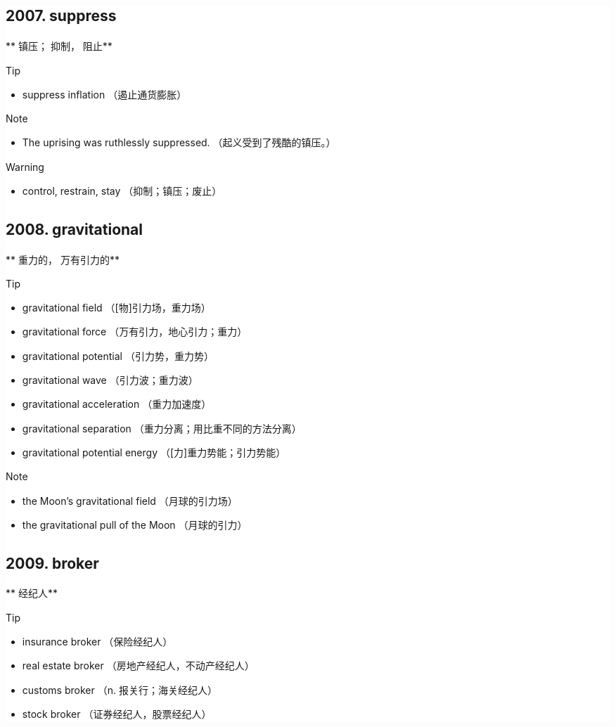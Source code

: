 ## 2007. suppress

** 镇压； 抑制， 阻止**

> [!TIP]
>
> - suppress inflation （遏止通货膨胀）
>

> [!NOTE]
>
> - The uprising was ruthlessly suppressed. （起义受到了残酷的镇压。）
>

> [!WARNING]
>
> - control, restrain, stay （抑制；镇压；废止）
>

## 2008. gravitational

** 重力的， 万有引力的**

> [!TIP]
>
> - gravitational field （[物]引力场，重力场）
>
> - gravitational force （万有引力，地心引力；重力）
>
> - gravitational potential （引力势，重力势）
>
> - gravitational wave （引力波；重力波）
>
> - gravitational acceleration （重力加速度）
>
> - gravitational separation （重力分离；用比重不同的方法分离）
>
> - gravitational potential energy （[力]重力势能；引力势能）
>

> [!NOTE]
>
> - the Moon’s gravitational field （月球的引力场）
>
> - the gravitational pull of the Moon （月球的引力）
>

## 2009. broker

** 经纪人**

> [!TIP]
>
> - insurance broker （保险经纪人）
>
> - real estate broker （房地产经纪人，不动产经纪人）
>
> - customs broker （n. 报关行；海关经纪人）
>
> - stock broker （证券经纪人，股票经纪人）
>
